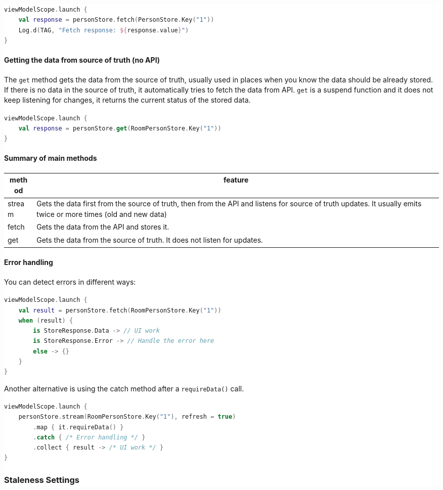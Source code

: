 ```kotlin
viewModelScope.launch {
    val response = personStore.fetch(PersonStore.Key("1"))
    Log.d(TAG, "Fetch response: ${response.value}")
}
```

#### Getting the data from source of truth (no API)

The `get` method gets the data from the source of truth, usually used in places when you know the data should be already stored. If there is no data in the source of truth, it automatically tries to fetch the data from API. `get` is a suspend function and it does not keep listening for changes, it returns the current status of the stored data.

```kotlin
viewModelScope.launch {
    val response = personStore.get(RoomPersonStore.Key("1"))
}
```

#### Summary of main methods

| method | feature |
|--------|---------|
| stream | Gets the data first from the source of truth, then from the API and listens for source of truth updates. It usually emits twice or more times (old and new data) |
| fetch | Gets the data from the API and stores it. |
| get | Gets the data from the source of truth. It does not listen for updates. |

#### Error handling
You can detect errors in different ways:
```kotlin
viewModelScope.launch {
    val result = personStore.fetch(RoomPersonStore.Key("1"))
    when (result) {
        is StoreResponse.Data -> // UI work
        is StoreResponse.Error -> // Handle the error here
        else -> {}
    }
}
```
Another alternative is using the catch method after a `requireData()` call.
```kotlin
viewModelScope.launch {
    personStore.stream(RoomPersonStore.Key("1"), refresh = true)
        .map { it.requireData() }
        .catch { /* Error handling */ }
        .collect { result -> /* UI work */ }
}
```

### Staleness Settings
